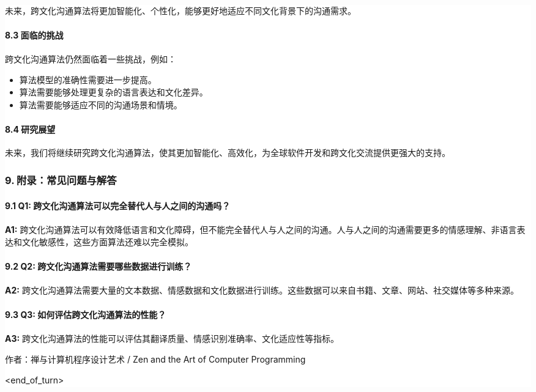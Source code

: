 未来，跨文化沟通算法将更加智能化、个性化，能够更好地适应不同文化背景下的沟通需求。

#### 8.3  面临的挑战

跨文化沟通算法仍然面临着一些挑战，例如：

* 算法模型的准确性需要进一步提高。
* 算法需要能够处理更复杂的语言表达和文化差异。
* 算法需要能够适应不同的沟通场景和情境。

#### 8.4  研究展望

未来，我们将继续研究跨文化沟通算法，使其更加智能化、高效化，为全球软件开发和跨文化交流提供更强大的支持。

### 9. 附录：常见问题与解答

#### 9.1  Q1: 跨文化沟通算法可以完全替代人与人之间的沟通吗？

**A1:** 跨文化沟通算法可以有效降低语言和文化障碍，但不能完全替代人与人之间的沟通。人与人之间的沟通需要更多的情感理解、非语言表达和文化敏感性，这些方面算法还难以完全模拟。

#### 9.2  Q2: 跨文化沟通算法需要哪些数据进行训练？

**A2:** 跨文化沟通算法需要大量的文本数据、情感数据和文化数据进行训练。这些数据可以来自书籍、文章、网站、社交媒体等多种来源。

#### 9.3  Q3: 如何评估跨文化沟通算法的性能？

**A3:** 跨文化沟通算法的性能可以评估其翻译质量、情感识别准确率、文化适应性等指标。

作者：禅与计算机程序设计艺术 / Zen and the Art of Computer Programming



<end_of_turn>


